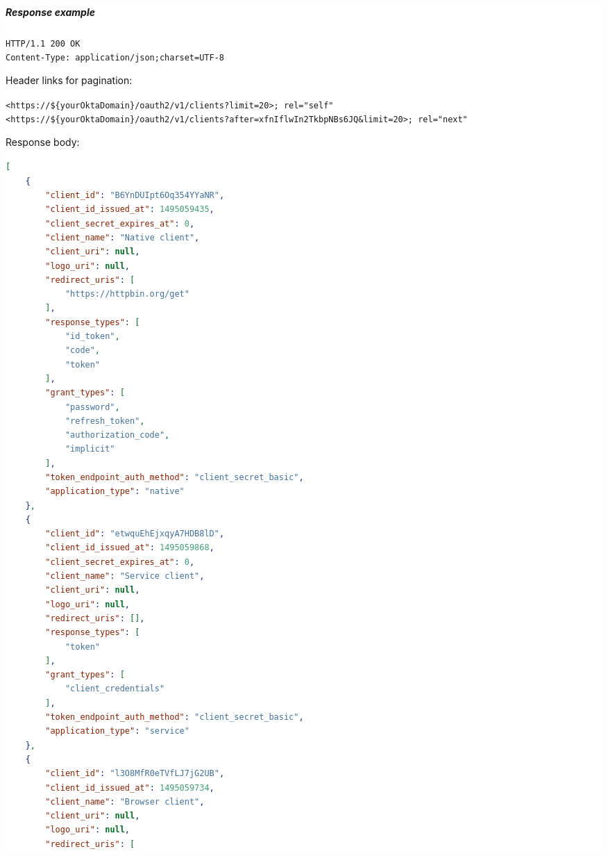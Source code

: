 ##### Response example


```http
HTTP/1.1 200 OK
Content-Type: application/json;charset=UTF-8
```

Header links for pagination:

```http
<https://${yourOktaDomain}/oauth2/v1/clients?limit=20>; rel="self"
<https://${yourOktaDomain}/oauth2/v1/clients?after=xfnIflwIn2TkbpNBs6JQ&limit=20>; rel="next"
```

Response body:

```json
[
    {
        "client_id": "B6YnDUIpt6Oq354YYaNR",
        "client_id_issued_at": 1495059435,
        "client_secret_expires_at": 0,
        "client_name": "Native client",
        "client_uri": null,
        "logo_uri": null,
        "redirect_uris": [
            "https://httpbin.org/get"
        ],
        "response_types": [
            "id_token",
            "code",
            "token"
        ],
        "grant_types": [
            "password",
            "refresh_token",
            "authorization_code",
            "implicit"
        ],
        "token_endpoint_auth_method": "client_secret_basic",
        "application_type": "native"
    },
    {
        "client_id": "etwquEhEjxqyA7HDB8lD",
        "client_id_issued_at": 1495059868,
        "client_secret_expires_at": 0,
        "client_name": "Service client",
        "client_uri": null,
        "logo_uri": null,
        "redirect_uris": [],
        "response_types": [
            "token"
        ],
        "grant_types": [
            "client_credentials"
        ],
        "token_endpoint_auth_method": "client_secret_basic",
        "application_type": "service"
    },
    {
        "client_id": "l3O8MfR0eTVfLJ7jG2UB",
        "client_id_issued_at": 1495059734,
        "client_name": "Browser client",
        "client_uri": null,
        "logo_uri": null,
        "redirect_uris": [
```